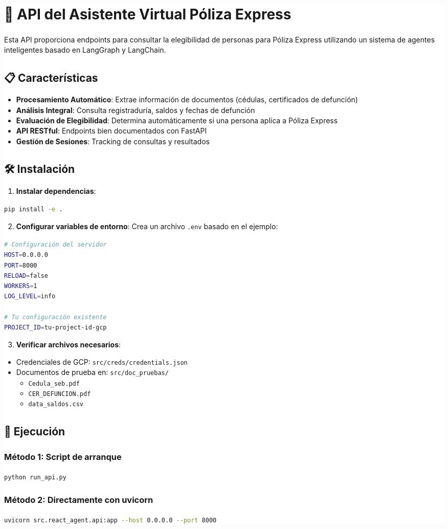 # 🚀 API del Asistente Virtual Póliza Express

Esta API proporciona endpoints para consultar la elegibilidad de personas para Póliza Express utilizando un sistema de agentes inteligentes basado en LangGraph y LangChain.

## 📋 Características

- **Procesamiento Automático**: Extrae información de documentos (cédulas, certificados de defunción)
- **Análisis Integral**: Consulta registraduría, saldos y fechas de defunción
- **Evaluación de Elegibilidad**: Determina automáticamente si una persona aplica a Póliza Express
- **API RESTful**: Endpoints bien documentados con FastAPI
- **Gestión de Sesiones**: Tracking de consultas y resultados

## 🛠️ Instalación

1. **Instalar dependencias**:
```bash
pip install -e .
```

2. **Configurar variables de entorno**:
Crea un archivo `.env` basado en el ejemplo:
```bash
# Configuración del servidor
HOST=0.0.0.0
PORT=8000
RELOAD=false
WORKERS=1
LOG_LEVEL=info

# Tu configuración existente
PROJECT_ID=tu-project-id-gcp
```

3. **Verificar archivos necesarios**:
- Credenciales de GCP: `src/creds/credentials.json`
- Documentos de prueba en: `src/doc_pruebas/`
  - `Cedula_seb.pdf`
  - `CER_DEFUNCION.pdf`
  - `data_saldos.csv`

## 🚀 Ejecución

### Método 1: Script de arranque
```bash
python run_api.py
```

### Método 2: Directamente con uvicorn
```bash
uvicorn src.react_agent.api:app --host 0.0.0.0 --port 8000
```

